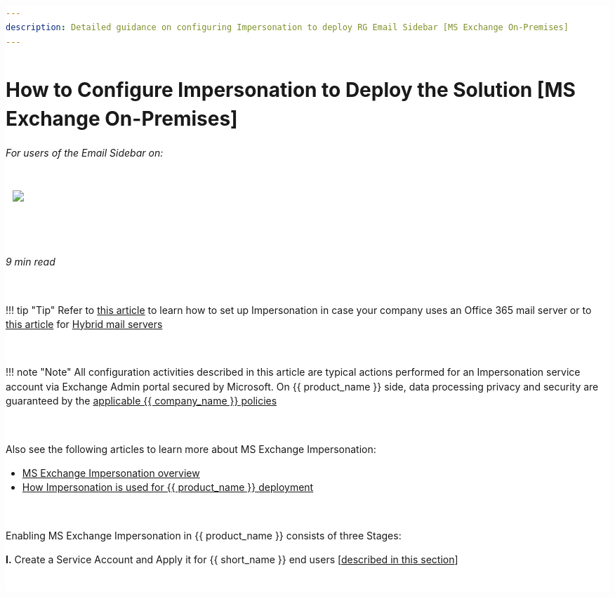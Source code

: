 ```yaml
---
description: Detailed guidance on configuring Impersonation to deploy RG Email Sidebar [MS Exchange On-Premises]
---
```

# How to Configure Impersonation to Deploy the Solution [MS Exchange On-Premises]  
  

<i>For users of the Email Sidebar on:</i><br><br>
<div class="container" style="display: inline-block; height: 42px; width: 162px; padding: 5px 10px; background-color: #fff;"><img src="https://revenuegrid.com/revenue-inbox/wp-content/uploads/Exchange1.svg" style="height: 100%; object-fit: contain; vertical-align: middle;"></div>

&nbsp;

*9 min read*  

 
<div class="addthis_inline_share_toolbox"></div>
 

&nbsp;

!!! tip "Tip"
    Refer to [this article](../Impersonation-O365/) to learn how to set up Impersonation in case your company uses an Office 365 mail server or to [this article](../Impersonation-Alternative/) for [Hybrid mail servers](https://docs.microsoft.com/en-us/exchange/exchange-hybrid)

&nbsp;

!!! note "Note"
    All configuration activities described in this article are typical actions performed for an Impersonation service account via Exchange Admin portal secured by Microsoft. On {{ product_name }} side, data processing privacy and security are guaranteed by the [applicable {{ company_name }} policies](https://revenuegrid.com/privacy-policy/)

&nbsp;

Also see the following articles to learn more about MS Exchange Impersonation:

- [MS Exchange Impersonation overview](https://docs.microsoft.com/en-us/exchange/client-developer/exchange-web-services/impersonation-and-ews-in-exchange)
- [How Impersonation is used for {{ product_name }} deployment](../Setting-Up-Impersonated-Access-and-Configuring-Mailbox-Access-for-Organizations-and-Users/)





&nbsp;

Enabling MS Exchange Impersonation in {{ product_name }} consists of three Stages:  

**I.** Create a Service Account and Apply it for {{ short_name }} end users [[described in this section](../Set-up-An-Impersonation-Service-Account/#stage_i_configure_a_service_account_and_apply_it_for_rges_end_users)]   

&nbsp;
